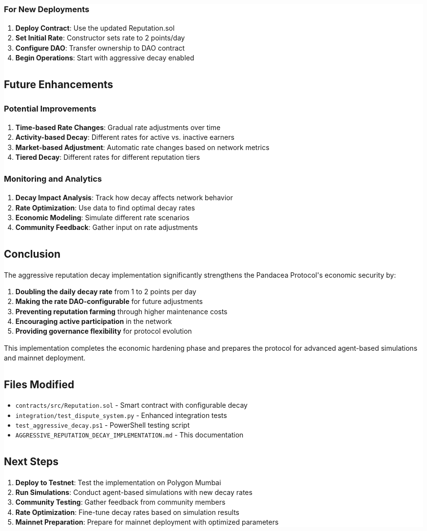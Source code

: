### **For New Deployments**
1. **Deploy Contract**: Use the updated Reputation.sol
2. **Set Initial Rate**: Constructor sets rate to 2 points/day
3. **Configure DAO**: Transfer ownership to DAO contract
4. **Begin Operations**: Start with aggressive decay enabled

## Future Enhancements

### **Potential Improvements**
1. **Time-based Rate Changes**: Gradual rate adjustments over time
2. **Activity-based Decay**: Different rates for active vs. inactive earners
3. **Market-based Adjustment**: Automatic rate changes based on network metrics
4. **Tiered Decay**: Different rates for different reputation tiers

### **Monitoring and Analytics**
1. **Decay Impact Analysis**: Track how decay affects network behavior
2. **Rate Optimization**: Use data to find optimal decay rates
3. **Economic Modeling**: Simulate different rate scenarios
4. **Community Feedback**: Gather input on rate adjustments

## Conclusion

The aggressive reputation decay implementation significantly strengthens the Pandacea Protocol's economic security by:

1. **Doubling the daily decay rate** from 1 to 2 points per day
2. **Making the rate DAO-configurable** for future adjustments
3. **Preventing reputation farming** through higher maintenance costs
4. **Encouraging active participation** in the network
5. **Providing governance flexibility** for protocol evolution

This implementation completes the economic hardening phase and prepares the protocol for advanced agent-based simulations and mainnet deployment.

## Files Modified

- `contracts/src/Reputation.sol` - Smart contract with configurable decay
- `integration/test_dispute_system.py` - Enhanced integration tests
- `test_aggressive_decay.ps1` - PowerShell testing script
- `AGGRESSIVE_REPUTATION_DECAY_IMPLEMENTATION.md` - This documentation

## Next Steps

1. **Deploy to Testnet**: Test the implementation on Polygon Mumbai
2. **Run Simulations**: Conduct agent-based simulations with new decay rates
3. **Community Testing**: Gather feedback from community members
4. **Rate Optimization**: Fine-tune decay rates based on simulation results
5. **Mainnet Preparation**: Prepare for mainnet deployment with optimized parameters
